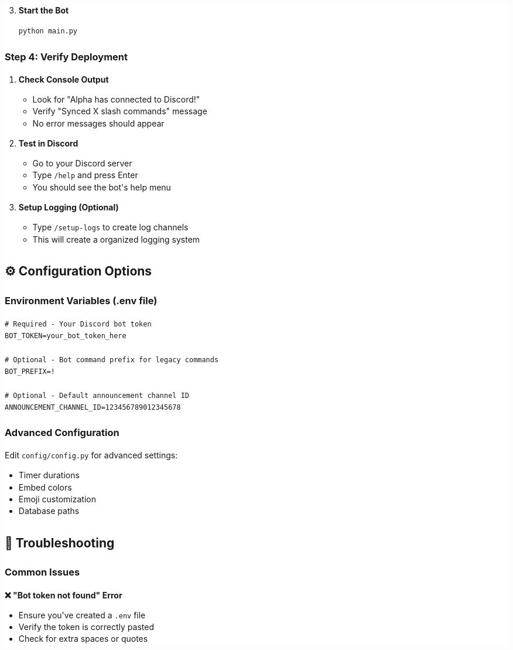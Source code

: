 3. **Start the Bot**
   ```batch
   python main.py
   ```

### Step 4: Verify Deployment

1. **Check Console Output**
   - Look for "Alpha has connected to Discord!"
   - Verify "Synced X slash commands" message
   - No error messages should appear

2. **Test in Discord**
   - Go to your Discord server
   - Type `/help` and press Enter
   - You should see the bot's help menu

3. **Setup Logging (Optional)**
   - Type `/setup-logs` to create log channels
   - This will create a organized logging system

## ⚙️ Configuration Options

### Environment Variables (.env file)

```env
# Required - Your Discord bot token
BOT_TOKEN=your_bot_token_here

# Optional - Bot command prefix for legacy commands
BOT_PREFIX=!

# Optional - Default announcement channel ID
ANNOUNCEMENT_CHANNEL_ID=123456789012345678
```

### Advanced Configuration

Edit `config/config.py` for advanced settings:
- Timer durations
- Embed colors
- Emoji customization
- Database paths

## 🔧 Troubleshooting

### Common Issues

**❌ "Bot token not found" Error**
- Ensure you've created a `.env` file
- Verify the token is correctly pasted
- Check for extra spaces or quotes
